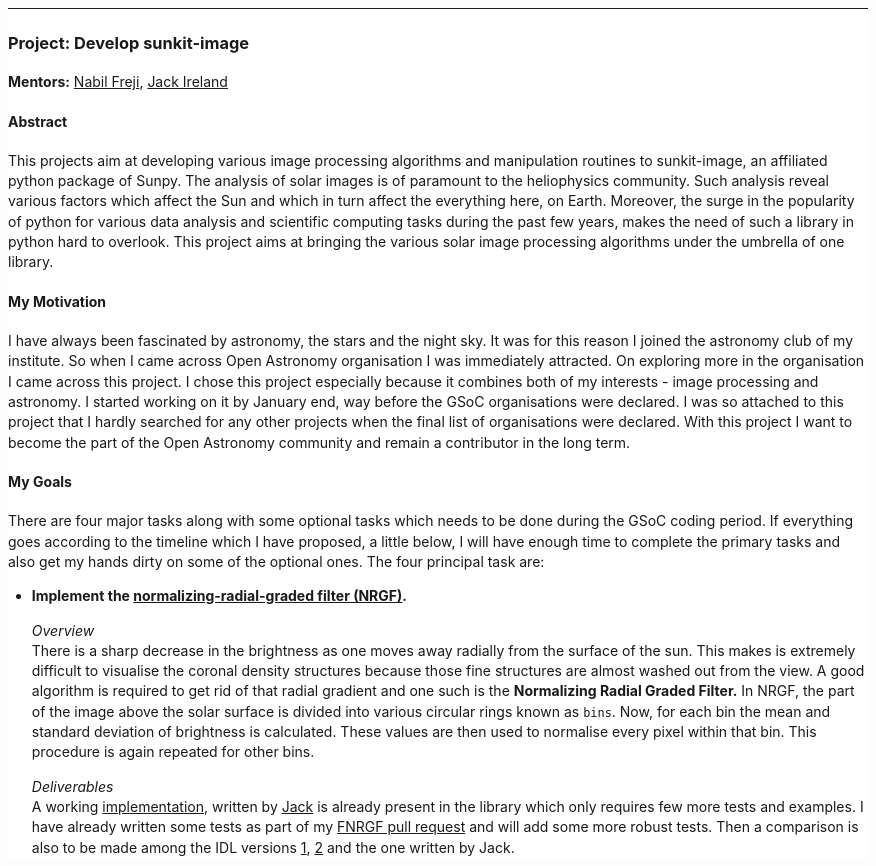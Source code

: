 ------

### Project: Develop sunkit-image

**Mentors:** [Nabil Freji](https://github.com/nabobalis), [Jack Ireland](https://github.com/wafels)

#### Abstract

This projects aim at developing various image processing algorithms and manipulation routines to sunkit-image, an affiliated python package of Sunpy. The analysis of solar images is of paramount to the heliophysics community. Such analysis reveal various factors which affect the Sun and which in turn affect the everything here, on Earth. Moreover, the surge in the popularity of python for various data analysis and scientific computing tasks during the past few years, makes the need of such a library in python hard to overlook. This project aims at bringing the various solar image processing algorithms under the umbrella of one library.

#### My Motivation

I have always been fascinated by astronomy, the stars and the night sky. It was for this reason I joined the astronomy club of my institute. So when I came across Open Astronomy organisation I was immediately attracted. On exploring more in the organisation I came across this project. I chose this project especially because it combines both of my interests - image processing and astronomy. I started working on it by January end, way before the GSoC organisations were declared. I was so attached to this project that I hardly searched for any other projects when the final list of organisations were declared. With this project I want to become the part of the Open Astronomy community and remain a contributor in the long term. 

#### My Goals

There are four major tasks along with some optional tasks which needs to be done during the GSoC coding period. If everything goes according to the timeline which I have proposed, a little below, I will have enough time to complete the primary tasks and also get my hands dirty on some of the optional ones. The four principal task are:

* **Implement the [normalizing-radial-graded filter (NRGF)](http://adsabs.harvard.edu/abs/2006SoPh..236..263M).**

  *Overview*  
  There is a sharp decrease in the brightness as one moves away radially  from the surface of the sun. This makes is extremely difficult to visualise the coronal density structures because those fine structures are almost washed out from the view. A good algorithm is required to get rid of that radial gradient and one such is the **Normalizing Radial Graded Filter.** In NRGF, the part of the image above the solar surface is divided into various circular rings known as ```bins```. Now, for each bin the mean and standard deviation of brightness is calculated. These values are then used to normalise every pixel within that bin. This procedure is again repeated for other bins. 

  *Deliverables*  
  A working [implementation](https://github.com/sunpy/sunkit-image/blob/2e80992ae424a7b4c97343f8e7de4ac11211c8fc/sunkit_image/offlimb_enhance.py#L205), written by [Jack](https://github.com/wafels) is already present in the library which only requires few more tests and examples. I have already written some tests as part of my [FNRGF pull request](https://github.com/sunpy/sunkit-image/pull/17) and will add some more robust tests. Then a comparison is also to be made among the IDL versions [1](https://hesperia.gsfc.nasa.gov/ssw/packages/nrl/idl/nrlgen/display/nrgf.pro), [2](http://www.heliodocs.com/php/xdoc_print.php?file=$SSW/packages/corimp/idl/nrgf_corimp.pro) and the one written by Jack.
